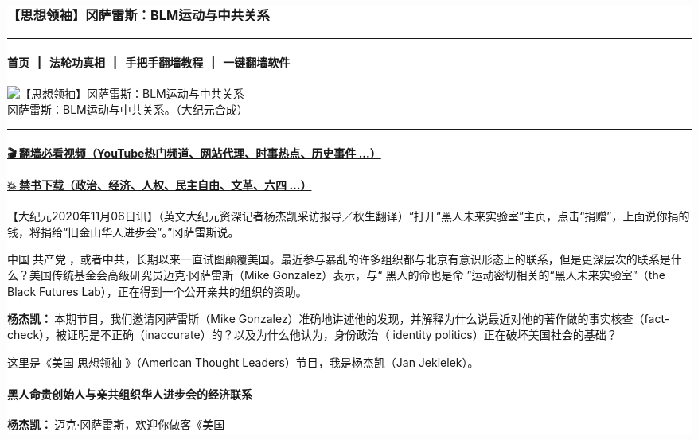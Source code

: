 ### 【思想领袖】冈萨雷斯：BLM运动与中共关系
------------------------

#### [首页](https://github.com/gfw-breaker/banned-news3/blob/master/README.md) &nbsp;&nbsp;|&nbsp;&nbsp; [法轮功真相](https://github.com/begood0513/basic/blob/master/README.md)  &nbsp;&nbsp;|&nbsp;&nbsp; [手把手翻墙教程](https://github.com/gfw-breaker/guides/wiki)  &nbsp;&nbsp;|&nbsp;&nbsp; [一键翻墙软件](https://github.com/gfw-breaker/nogfw/blob/master/README.md)  



<div><img alt="【思想领袖】冈萨雷斯：BLM运动与中共关系" class="attachment-djy_600_400 size-djy_600_400 wp-post-image" src="https://i.epochtimes.com/assets/uploads/2020/12/download-40-600x400.jpg"/>
<div class="caption">
 冈萨雷斯：BLM运动与中共关系。（大纪元合成）
</div></div><hr/>

#### [ 🎬  翻墙必看视频（YouTube热门频道、网站代理、时事热点、历史事件 ...）](https://github.com/gfw-breaker/links/blob/master/banned.md)

#### [ 💥  禁书下载（政治、经济、人权、民主自由、文革、六四 ...）](https://github.com/gfw-breaker/books/blob/master/README.md)

<div><p>
 【大纪元2020年11月06日讯】（英文大纪元资深记者杨杰凯采访报导／秋生翻译）“打开“黑人未来实验室”主页，点击“捐赠”，上面说你捐的钱，将捐给“旧金山华人进步会”。”冈萨雷斯说。
</p>
<p>
 中国
 <ok href="https://www.epochtimes.com/gb/tag/%E5%85%B1%E4%BA%A7%E5%85%9A.html">
  共产党
 </ok>
 ，或者中共，长期以来一直试图颠覆美国。最近参与暴乱的许多组织都与北京有意识形态上的联系，但是更深层次的联系是什么？美国传统基金会高级研究员迈克·冈萨雷斯（Mike Gonzalez）表示，与“
 <ok href="https://www.epochtimes.com/gb/tag/%E9%BB%91%E4%BA%BA%E7%9A%84%E5%91%BD%E4%B9%9F%E6%98%AF%E5%91%BD.html">
  黑人的命也是命
 </ok>
 ”运动密切相关的“黑人未来实验室”（the Black Futures Lab），正在得到一个公开亲共的组织的资助。
</p>
<p>
 <strong>
  杨杰凯：
 </strong>
 本期节目，我们邀请冈萨雷斯（Mike Gonzalez）准确地讲述他的发现，并解释为什么说最近对他的著作做的事实核查（fact-check），被证明是不正确（inaccurate）的？以及为什么他认为，身份政治（ identity politics）正在破坏美国社会的基础？
</p>
<p>
 这里是《美国
 <ok href="https://www.epochtimes.com/gb/tag/%E6%80%9D%E6%83%B3%E9%A2%86%E8%A2%96.html">
  思想领袖
 </ok>
 》（American Thought Leaders）节目，我是杨杰凯（Jan Jekielek）。
</p>
<p>
 <center>
 </center>
</p>
<h4>
 黑人命贵创始人与亲共组织华人进步会的经济联系
</h4>
<p>
 <strong>
  杨杰凯：
 </strong>
 迈克·冈萨雷斯，欢迎你做客《美国